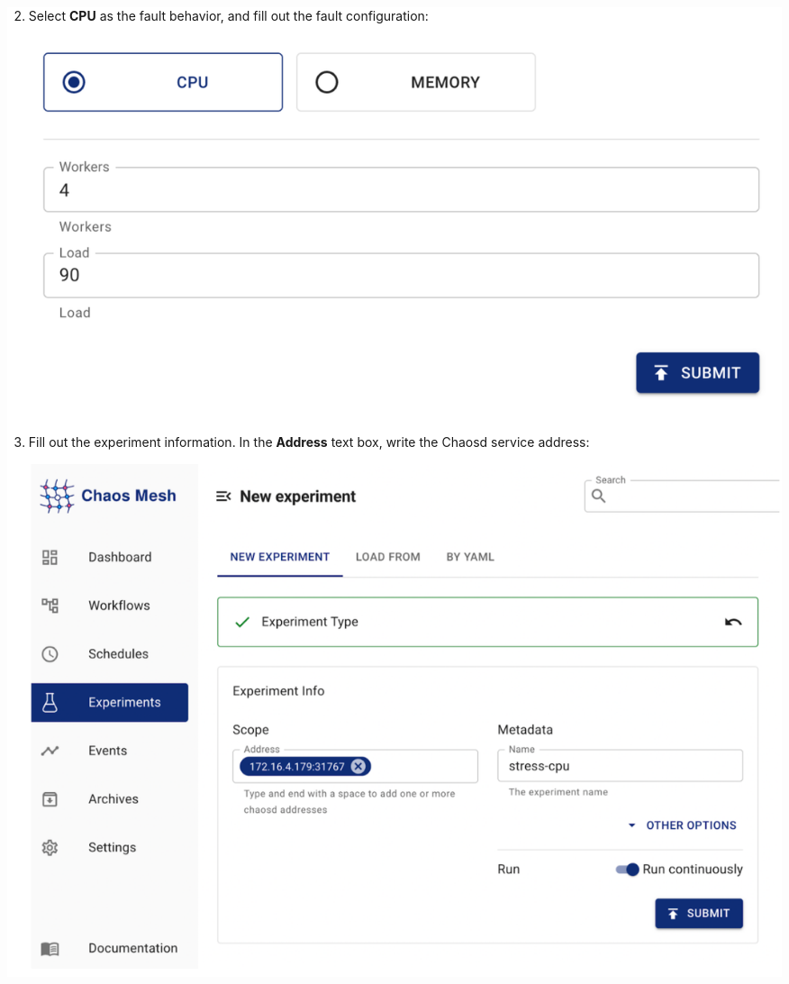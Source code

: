 2. Select **CPU** as the fault behavior, and fill out the fault configuration:

    ![Stree test](./img/quick-start-select-cpu.png)

3. Fill out the experiment information. In the **Address** text box, write the Chaosd service address:

    ![Write address](./img/quick-start-write-address.png)

